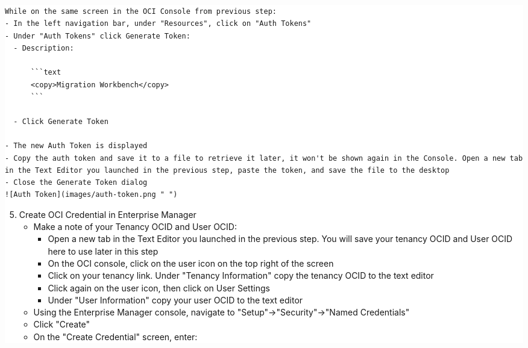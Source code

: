     While on the same screen in the OCI Console from previous step:
    - In the left navigation bar, under "Resources", click on "Auth Tokens"
    - Under "Auth Tokens" click Generate Token:
      - Description:

          ```text
          <copy>Migration Workbench</copy>
          ```

      - Click Generate Token

    - The new Auth Token is displayed
    - Copy the auth token and save it to a file to retrieve it later, it won't be shown again in the Console. Open a new tab in the Text Editor you launched in the previous step, paste the token, and save the file to the desktop
    - Close the Generate Token dialog
    ![Auth Token](images/auth-token.png " ")
5. Create OCI Credential in Enterprise Manager
    - Make a note of your Tenancy OCID and User OCID:
        - Open a new tab in the Text Editor you launched in the previous step. You will save your tenancy OCID and User OCID here to use later in this step
        - On the OCI console, click on the user icon on the top right of the screen
        - Click on your tenancy link. Under "Tenancy Information" copy the tenancy OCID to the text editor
        - Click again on the user icon, then click on User Settings
        - Under "User Information" copy your user OCID to the text editor
    - Using the Enterprise Manager console, navigate to "Setup"->"Security"->"Named Credentials"
    - Click "Create"
    - On the "Create Credential" screen, enter:
